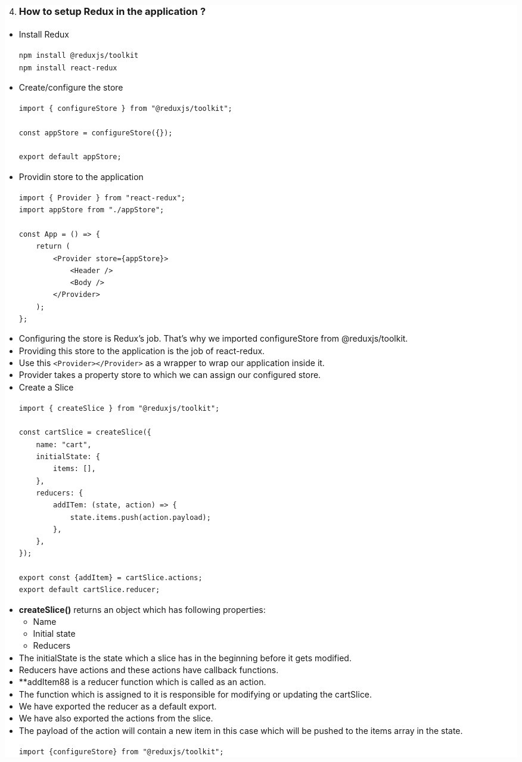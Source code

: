 4. ### How to setup Redux in the application ?
- Install Redux
    ```
    npm install @reduxjs/toolkit
    npm install react-redux
    ```
- Create/configure the store
    ```
    import { configureStore } from "@reduxjs/toolkit";
    
    const appStore = configureStore({});

    export default appStore;
    ```
- Providin store to the application
    ```
    import { Provider } from "react-redux";
    import appStore from "./appStore";

    const App = () => {
        return (
            <Provider store={appStore}>
                <Header />
                <Body />
            </Provider>
        );
    };
    ```
- Configuring the store is Redux’s job. That’s why we imported configureStore  from  @reduxjs/toolkit.
- Providing this store to the application is the job of  react-redux.
- Use this  `<Provider></Provider>`  as a wrapper  to wrap our application inside it. 
- Provider takes a property  store  to which we can assign  our configured store.
- Create a Slice
    ```
    import { createSlice } from "@reduxjs/toolkit";

    const cartSlice = createSlice({
        name: "cart",
        initialState: {
            items: [],
        },
        reducers: {
            addITem: (state, action) => {
                state.items.push(action.payload);
            },
        },
    });

    export const {addItem} = cartSlice.actions;
    export default cartSlice.reducer;
    ```
- **createSlice()** returns an object which has following  properties: 
    - Name 
    - Initial state 
    - Reducers 
- The initialState is the state which a slice has in the beginning before it gets modified. 
- Reducers have actions and these actions have callback functions.
- **addItem88 is a reducer function which is called as an action. 
- The function which is assigned to it is responsible for modifying or updating the cartSlice. 
- We have exported the reducer as a default export. 
- We have also exported the actions from the slice. 
- The payload of the action will contain a new item in this case which will be pushed to the items array in the state. 
    ```
    import {configureStore} from "@reduxjs/toolkit";